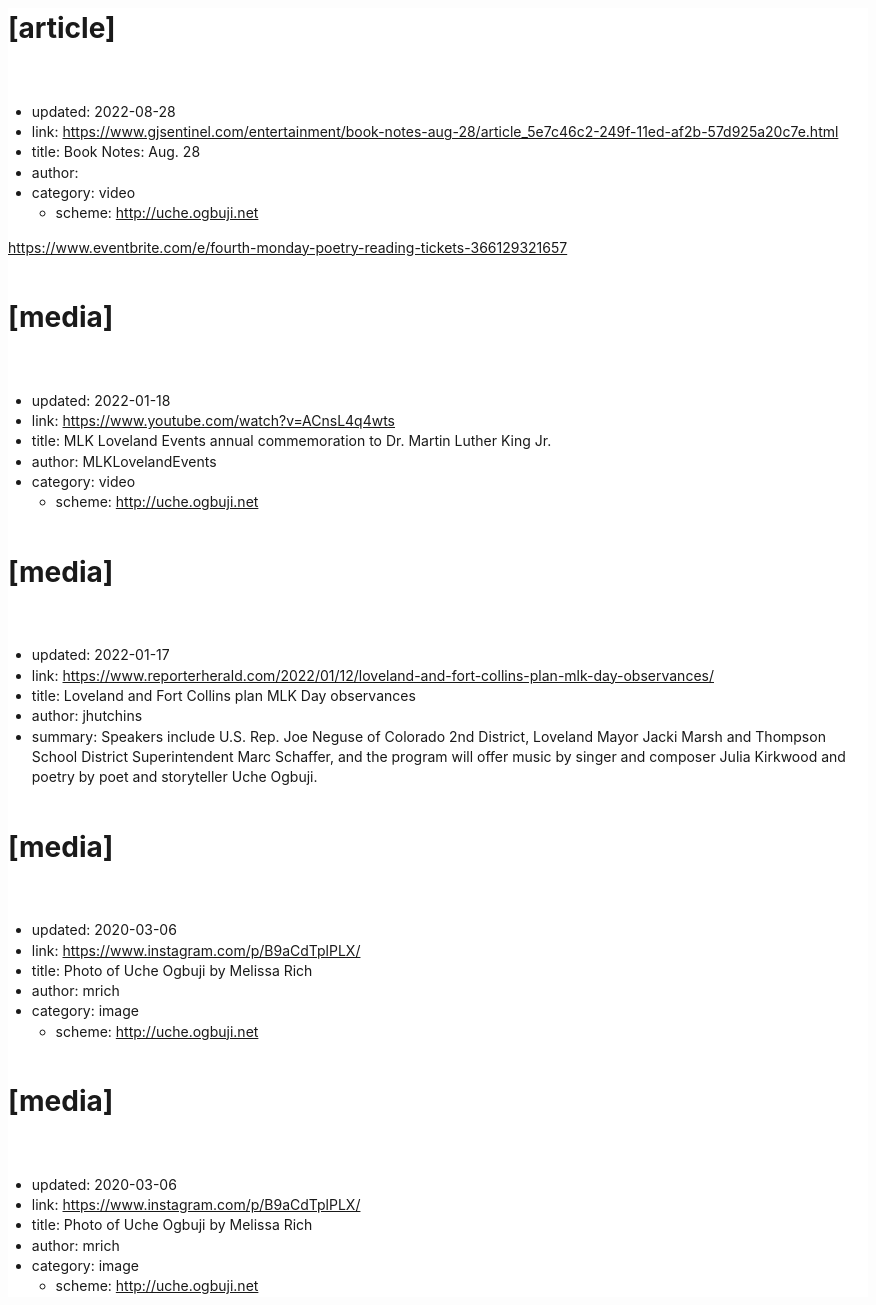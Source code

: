 # [article]
 
* updated: 2022-08-28
* link: https://www.gjsentinel.com/entertainment/book-notes-aug-28/article_5e7c46c2-249f-11ed-af2b-57d925a20c7e.html
* title: Book Notes: Aug. 28
* author: 
* category: video
    * scheme: http://uche.ogbuji.net


https://www.eventbrite.com/e/fourth-monday-poetry-reading-tickets-366129321657

# [media]
 
* updated: 2022-01-18
* link: https://www.youtube.com/watch?v=ACnsL4q4wts
* title: MLK Loveland Events annual commemoration to Dr. Martin Luther King Jr.
* author: MLKLovelandEvents
* category: video
    * scheme: http://uche.ogbuji.net


# [media]
 
* updated: 2022-01-17
* link: https://www.reporterherald.com/2022/01/12/loveland-and-fort-collins-plan-mlk-day-observances/
* title: Loveland and Fort Collins plan MLK Day observances
* author: jhutchins
* summary: Speakers include U.S. Rep. Joe Neguse of Colorado 2nd District, Loveland Mayor Jacki Marsh and Thompson School District Superintendent Marc Schaffer, and the program will offer music by singer and composer Julia Kirkwood and poetry by poet and storyteller Uche Ogbuji.


# [media]
 
* updated: 2020-03-06
* link: https://www.instagram.com/p/B9aCdTplPLX/
* title: Photo of Uche Ogbuji by Melissa Rich
* author: mrich
* category: image
    * scheme: http://uche.ogbuji.net


# [media]
 
* updated: 2020-03-06
* link: https://www.instagram.com/p/B9aCdTplPLX/
* title: Photo of Uche Ogbuji by Melissa Rich
* author: mrich
* category: image
    * scheme: http://uche.ogbuji.net
